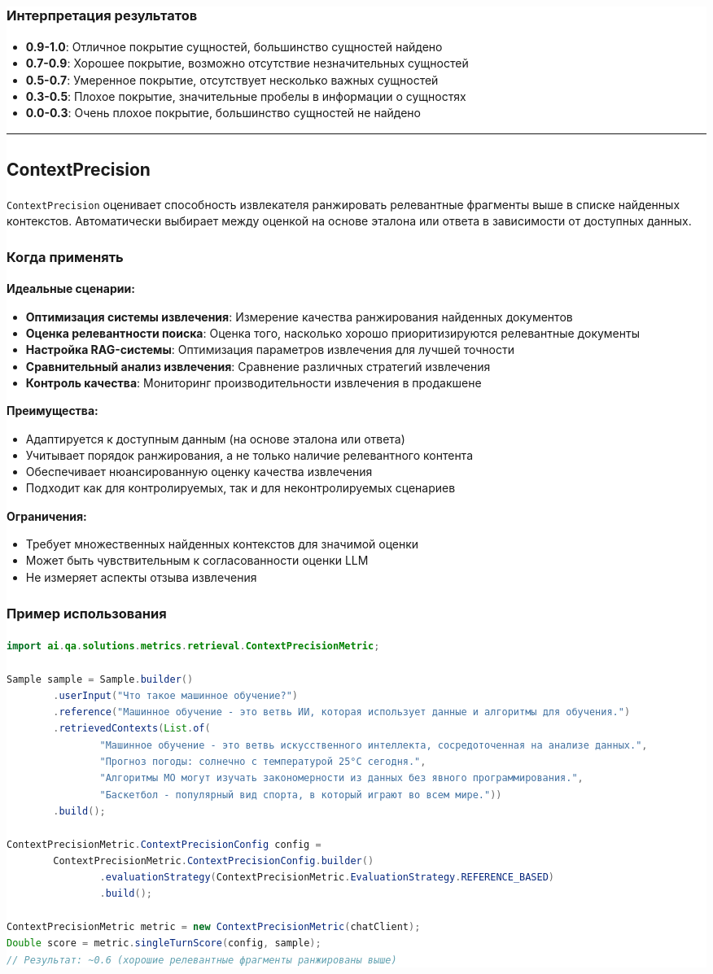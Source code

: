 ### Интерпретация результатов

- **0.9-1.0**: Отличное покрытие сущностей, большинство сущностей найдено
- **0.7-0.9**: Хорошее покрытие, возможно отсутствие незначительных сущностей
- **0.5-0.7**: Умеренное покрытие, отсутствует несколько важных сущностей
- **0.3-0.5**: Плохое покрытие, значительные пробелы в информации о сущностях
- **0.0-0.3**: Очень плохое покрытие, большинство сущностей не найдено

---

## ContextPrecision

`ContextPrecision` оценивает способность извлекателя ранжировать релевантные фрагменты выше в списке найденных контекстов. Автоматически выбирает между оценкой на основе эталона или ответа в зависимости от доступных данных.

### Когда применять

**Идеальные сценарии:**
- **Оптимизация системы извлечения**: Измерение качества ранжирования найденных документов
- **Оценка релевантности поиска**: Оценка того, насколько хорошо приоритизируются релевантные документы
- **Настройка RAG-системы**: Оптимизация параметров извлечения для лучшей точности
- **Сравнительный анализ извлечения**: Сравнение различных стратегий извлечения
- **Контроль качества**: Мониторинг производительности извлечения в продакшене

**Преимущества:**
- Адаптируется к доступным данным (на основе эталона или ответа)
- Учитывает порядок ранжирования, а не только наличие релевантного контента
- Обеспечивает нюансированную оценку качества извлечения
- Подходит как для контролируемых, так и для неконтролируемых сценариев

**Ограничения:**
- Требует множественных найденных контекстов для значимой оценки
- Может быть чувствительным к согласованности оценки LLM
- Не измеряет аспекты отзыва извлечения

### Пример использования

```java
import ai.qa.solutions.metrics.retrieval.ContextPrecisionMetric;

Sample sample = Sample.builder()
        .userInput("Что такое машинное обучение?")
        .reference("Машинное обучение - это ветвь ИИ, которая использует данные и алгоритмы для обучения.")
        .retrievedContexts(List.of(
                "Машинное обучение - это ветвь искусственного интеллекта, сосредоточенная на анализе данных.",
                "Прогноз погоды: солнечно с температурой 25°C сегодня.",
                "Алгоритмы МО могут изучать закономерности из данных без явного программирования.",
                "Баскетбол - популярный вид спорта, в который играют во всем мире."))
        .build();

ContextPrecisionMetric.ContextPrecisionConfig config = 
        ContextPrecisionMetric.ContextPrecisionConfig.builder()
                .evaluationStrategy(ContextPrecisionMetric.EvaluationStrategy.REFERENCE_BASED)
                .build();

ContextPrecisionMetric metric = new ContextPrecisionMetric(chatClient);
Double score = metric.singleTurnScore(config, sample);
// Результат: ~0.6 (хорошие релевантные фрагменты ранжированы выше)
```
